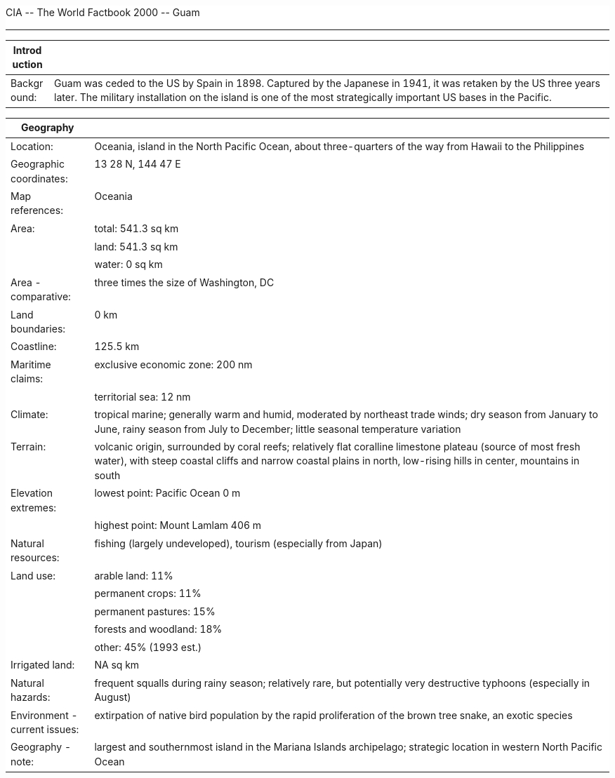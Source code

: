 CIA -- The World Factbook 2000 -- Guam

  ----------------------------------- -----------------------------------

| Introduction |   |
| --- | --- |
| Background: | Guam was ceded to the US by Spain in 1898. Captured by the Japanese in 1941, it was retaken by the US three years later. The military installation on the island is one of the most strategically important US bases in the Pacific. |

| Geography |   |
| --- | --- |
| Location: | Oceania, island in the North Pacific Ocean, about three-quarters of the way from Hawaii to the Philippines |
| Geographic coordinates: | 13 28 N, 144 47 E |
| Map references: | Oceania |
| Area: | total: 541.3 sq km |
|  | land: 541.3 sq km |
|  | water: 0 sq km |
| Area - comparative: | three times the size of Washington, DC |
| Land boundaries: | 0 km |
| Coastline: | 125.5 km |
| Maritime claims: | exclusive economic zone: 200 nm |
|  | territorial sea: 12 nm |
| Climate: | tropical marine; generally warm and humid, moderated by northeast trade winds; dry season from January to June, rainy season from July to December; little seasonal temperature variation |
| Terrain: | volcanic origin, surrounded by coral reefs; relatively flat coralline limestone plateau (source of most fresh water), with steep coastal cliffs and narrow coastal plains in north, low-rising hills in center, mountains in south |
| Elevation extremes: | lowest point: Pacific Ocean 0 m |
|  | highest point: Mount Lamlam 406 m |
| Natural resources: | fishing (largely undeveloped), tourism (especially from Japan) |
| Land use: | arable land: 11% |
|  | permanent crops: 11% |
|  | permanent pastures: 15% |
|  | forests and woodland: 18% |
|  | other: 45% (1993 est.) |
| Irrigated land: | NA sq km |
| Natural hazards: | frequent squalls during rainy season; relatively rare, but potentially very destructive typhoons (especially in August) |
| Environment - current issues: | extirpation of native bird population by the rapid proliferation of the brown tree snake, an exotic species |
| Geography - note: | largest and southernmost island in the Mariana Islands archipelago; strategic location in western North Pacific Ocean |
